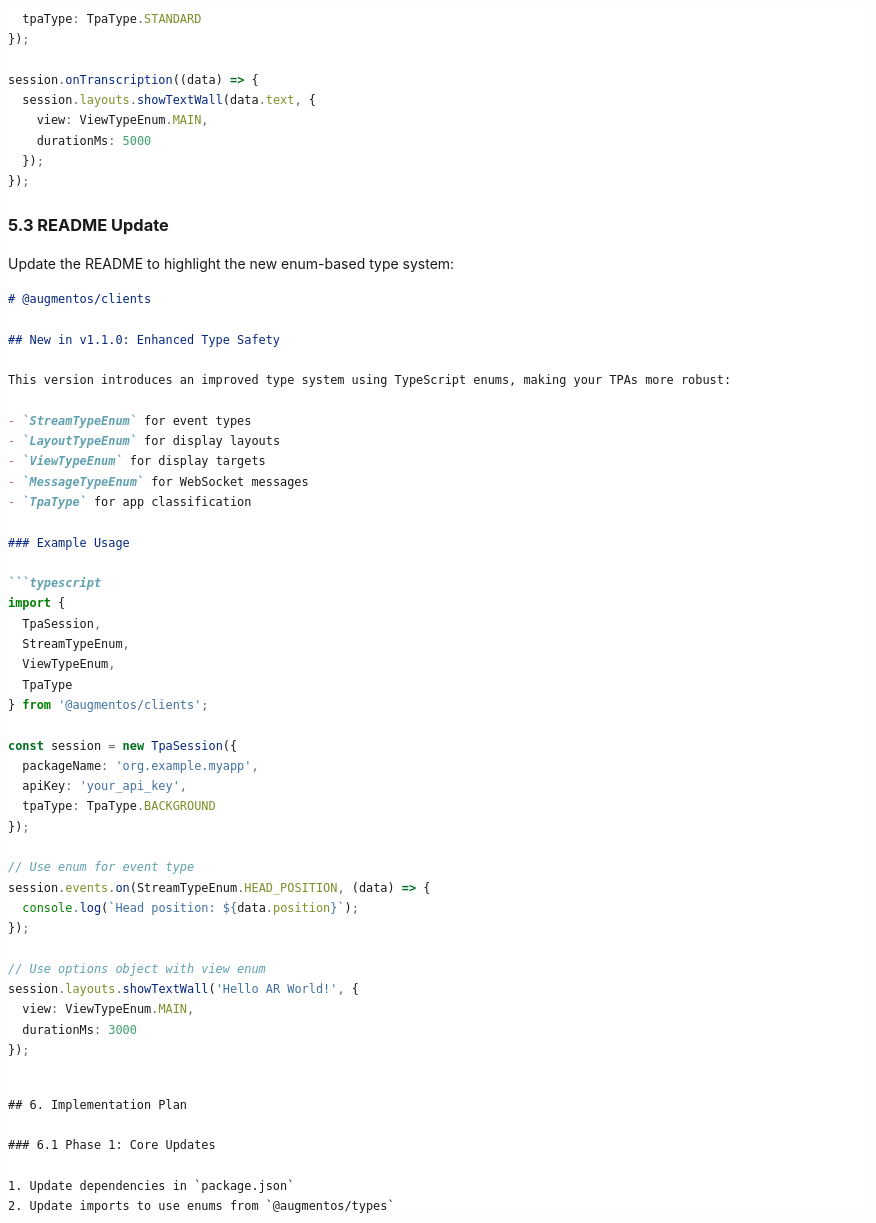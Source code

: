 ```typescript
  tpaType: TpaType.STANDARD
});

session.onTranscription((data) => {
  session.layouts.showTextWall(data.text, {
    view: ViewTypeEnum.MAIN,
    durationMs: 5000
  });
});
```

### 5.3 README Update

Update the README to highlight the new enum-based type system:

```markdown
# @augmentos/clients

## New in v1.1.0: Enhanced Type Safety

This version introduces an improved type system using TypeScript enums, making your TPAs more robust:

- `StreamTypeEnum` for event types
- `LayoutTypeEnum` for display layouts
- `ViewTypeEnum` for display targets
- `MessageTypeEnum` for WebSocket messages
- `TpaType` for app classification

### Example Usage

```typescript
import { 
  TpaSession, 
  StreamTypeEnum,
  ViewTypeEnum,
  TpaType
} from '@augmentos/clients';

const session = new TpaSession({
  packageName: 'org.example.myapp',
  apiKey: 'your_api_key',
  tpaType: TpaType.BACKGROUND
});

// Use enum for event type
session.events.on(StreamTypeEnum.HEAD_POSITION, (data) => {
  console.log(`Head position: ${data.position}`);
});

// Use options object with view enum
session.layouts.showTextWall('Hello AR World!', {
  view: ViewTypeEnum.MAIN,
  durationMs: 3000
});
```
```

## 6. Implementation Plan

### 6.1 Phase 1: Core Updates

1. Update dependencies in `package.json`
2. Update imports to use enums from `@augmentos/types`
```